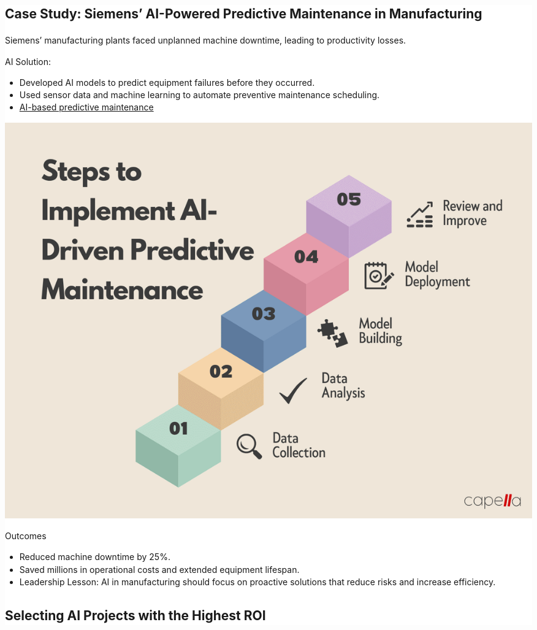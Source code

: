 ## Case Study: Siemens’ AI-Powered Predictive Maintenance in Manufacturing

Siemens’ manufacturing plants faced unplanned machine downtime, leading to productivity losses.

AI Solution:
- Developed AI models to predict equipment failures before they occurred.
- Used sensor data and machine learning to automate preventive maintenance scheduling.
- [AI-based predictive maintenance](https://www.siemens.com/global/en/products/automation/topic-areas/artificial-intelligence-in-industry/usecases/ai-based-predictive-maintenance.html)

<img src="images/maintence.png" alt="">

Outcomes
- Reduced machine downtime by 25%.
- Saved millions in operational costs and extended equipment lifespan.
- Leadership Lesson: AI in manufacturing should focus on proactive solutions that reduce risks and increase efficiency.

## Selecting AI Projects with the Highest ROI
